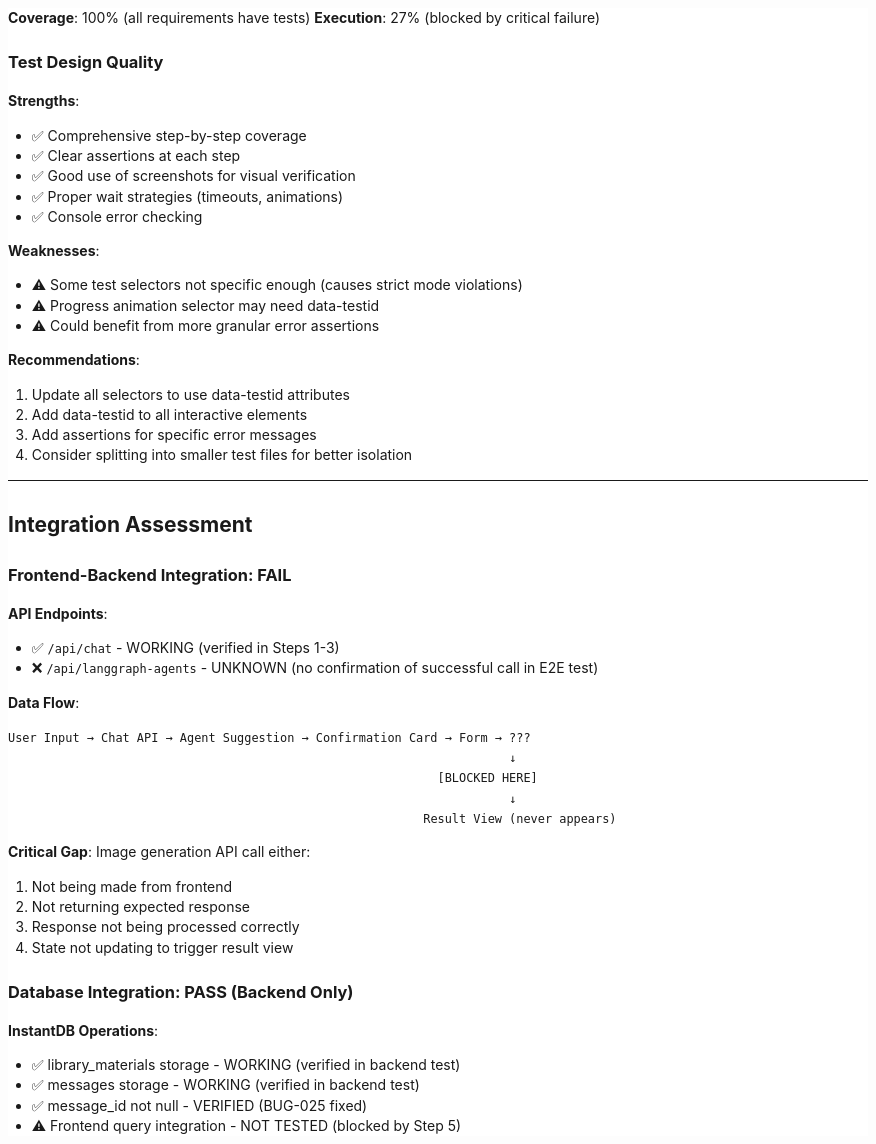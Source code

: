 **Coverage**: 100% (all requirements have tests)
**Execution**: 27% (blocked by critical failure)

### Test Design Quality

**Strengths**:
- ✅ Comprehensive step-by-step coverage
- ✅ Clear assertions at each step
- ✅ Good use of screenshots for visual verification
- ✅ Proper wait strategies (timeouts, animations)
- ✅ Console error checking

**Weaknesses**:
- ⚠️ Some test selectors not specific enough (causes strict mode violations)
- ⚠️ Progress animation selector may need data-testid
- ⚠️ Could benefit from more granular error assertions

**Recommendations**:
1. Update all selectors to use data-testid attributes
2. Add data-testid to all interactive elements
3. Add assertions for specific error messages
4. Consider splitting into smaller test files for better isolation

---

## Integration Assessment

### Frontend-Backend Integration: FAIL

**API Endpoints**:
- ✅ `/api/chat` - WORKING (verified in Steps 1-3)
- ❌ `/api/langgraph-agents` - UNKNOWN (no confirmation of successful call in E2E test)

**Data Flow**:
```
User Input → Chat API → Agent Suggestion → Confirmation Card → Form → ???
                                                                      ↓
                                                            [BLOCKED HERE]
                                                                      ↓
                                                          Result View (never appears)
```

**Critical Gap**: Image generation API call either:
1. Not being made from frontend
2. Not returning expected response
3. Response not being processed correctly
4. State not updating to trigger result view

### Database Integration: PASS (Backend Only)

**InstantDB Operations**:
- ✅ library_materials storage - WORKING (verified in backend test)
- ✅ messages storage - WORKING (verified in backend test)
- ✅ message_id not null - VERIFIED (BUG-025 fixed)
- ⚠️ Frontend query integration - NOT TESTED (blocked by Step 5)
